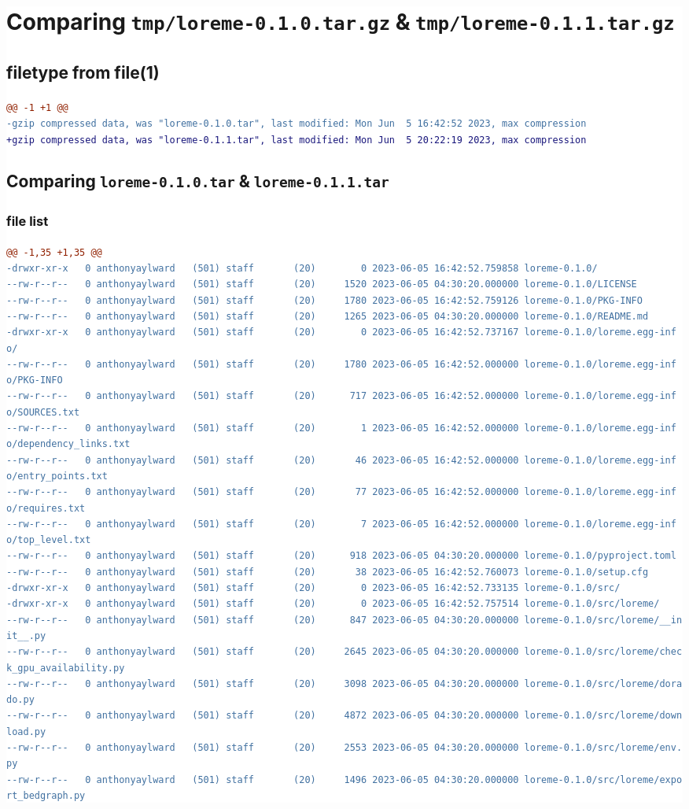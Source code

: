 # Comparing `tmp/loreme-0.1.0.tar.gz` & `tmp/loreme-0.1.1.tar.gz`

## filetype from file(1)

```diff
@@ -1 +1 @@
-gzip compressed data, was "loreme-0.1.0.tar", last modified: Mon Jun  5 16:42:52 2023, max compression
+gzip compressed data, was "loreme-0.1.1.tar", last modified: Mon Jun  5 20:22:19 2023, max compression
```

## Comparing `loreme-0.1.0.tar` & `loreme-0.1.1.tar`

### file list

```diff
@@ -1,35 +1,35 @@
-drwxr-xr-x   0 anthonyaylward   (501) staff       (20)        0 2023-06-05 16:42:52.759858 loreme-0.1.0/
--rw-r--r--   0 anthonyaylward   (501) staff       (20)     1520 2023-06-05 04:30:20.000000 loreme-0.1.0/LICENSE
--rw-r--r--   0 anthonyaylward   (501) staff       (20)     1780 2023-06-05 16:42:52.759126 loreme-0.1.0/PKG-INFO
--rw-r--r--   0 anthonyaylward   (501) staff       (20)     1265 2023-06-05 04:30:20.000000 loreme-0.1.0/README.md
-drwxr-xr-x   0 anthonyaylward   (501) staff       (20)        0 2023-06-05 16:42:52.737167 loreme-0.1.0/loreme.egg-info/
--rw-r--r--   0 anthonyaylward   (501) staff       (20)     1780 2023-06-05 16:42:52.000000 loreme-0.1.0/loreme.egg-info/PKG-INFO
--rw-r--r--   0 anthonyaylward   (501) staff       (20)      717 2023-06-05 16:42:52.000000 loreme-0.1.0/loreme.egg-info/SOURCES.txt
--rw-r--r--   0 anthonyaylward   (501) staff       (20)        1 2023-06-05 16:42:52.000000 loreme-0.1.0/loreme.egg-info/dependency_links.txt
--rw-r--r--   0 anthonyaylward   (501) staff       (20)       46 2023-06-05 16:42:52.000000 loreme-0.1.0/loreme.egg-info/entry_points.txt
--rw-r--r--   0 anthonyaylward   (501) staff       (20)       77 2023-06-05 16:42:52.000000 loreme-0.1.0/loreme.egg-info/requires.txt
--rw-r--r--   0 anthonyaylward   (501) staff       (20)        7 2023-06-05 16:42:52.000000 loreme-0.1.0/loreme.egg-info/top_level.txt
--rw-r--r--   0 anthonyaylward   (501) staff       (20)      918 2023-06-05 04:30:20.000000 loreme-0.1.0/pyproject.toml
--rw-r--r--   0 anthonyaylward   (501) staff       (20)       38 2023-06-05 16:42:52.760073 loreme-0.1.0/setup.cfg
-drwxr-xr-x   0 anthonyaylward   (501) staff       (20)        0 2023-06-05 16:42:52.733135 loreme-0.1.0/src/
-drwxr-xr-x   0 anthonyaylward   (501) staff       (20)        0 2023-06-05 16:42:52.757514 loreme-0.1.0/src/loreme/
--rw-r--r--   0 anthonyaylward   (501) staff       (20)      847 2023-06-05 04:30:20.000000 loreme-0.1.0/src/loreme/__init__.py
--rw-r--r--   0 anthonyaylward   (501) staff       (20)     2645 2023-06-05 04:30:20.000000 loreme-0.1.0/src/loreme/check_gpu_availability.py
--rw-r--r--   0 anthonyaylward   (501) staff       (20)     3098 2023-06-05 04:30:20.000000 loreme-0.1.0/src/loreme/dorado.py
--rw-r--r--   0 anthonyaylward   (501) staff       (20)     4872 2023-06-05 04:30:20.000000 loreme-0.1.0/src/loreme/download.py
--rw-r--r--   0 anthonyaylward   (501) staff       (20)     2553 2023-06-05 04:30:20.000000 loreme-0.1.0/src/loreme/env.py
--rw-r--r--   0 anthonyaylward   (501) staff       (20)     1496 2023-06-05 04:30:20.000000 loreme-0.1.0/src/loreme/export_bedgraph.py
```